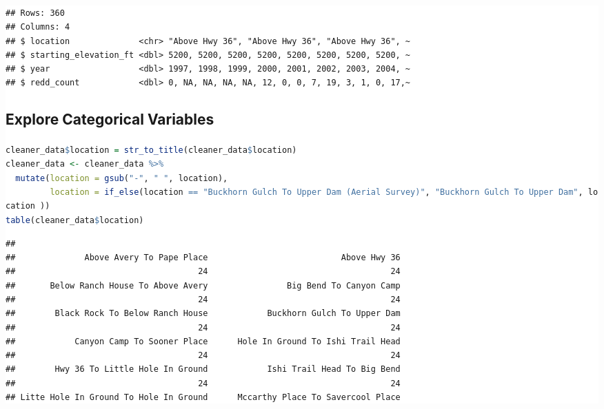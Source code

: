     ## Rows: 360
    ## Columns: 4
    ## $ location              <chr> "Above Hwy 36", "Above Hwy 36", "Above Hwy 36", ~
    ## $ starting_elevation_ft <dbl> 5200, 5200, 5200, 5200, 5200, 5200, 5200, 5200, ~
    ## $ year                  <dbl> 1997, 1998, 1999, 2000, 2001, 2002, 2003, 2004, ~
    ## $ redd_count            <dbl> 0, NA, NA, NA, NA, 12, 0, 0, 7, 19, 3, 1, 0, 17,~

## Explore Categorical Variables

``` r
cleaner_data$location = str_to_title(cleaner_data$location)
cleaner_data <- cleaner_data %>%
  mutate(location = gsub("-", " ", location),
         location = if_else(location == "Buckhorn Gulch To Upper Dam (Aerial Survey)", "Buckhorn Gulch To Upper Dam", location ))
table(cleaner_data$location)
```

    ## 
    ##              Above Avery To Pape Place                           Above Hwy 36 
    ##                                     24                                     24 
    ##       Below Ranch House To Above Avery                Big Bend To Canyon Camp 
    ##                                     24                                     24 
    ##        Black Rock To Below Ranch House            Buckhorn Gulch To Upper Dam 
    ##                                     24                                     24 
    ##            Canyon Camp To Sooner Place      Hole In Ground To Ishi Trail Head 
    ##                                     24                                     24 
    ##        Hwy 36 To Little Hole In Ground            Ishi Trail Head To Big Bend 
    ##                                     24                                     24 
    ## Litte Hole In Ground To Hole In Ground      Mccarthy Place To Savercool Place 